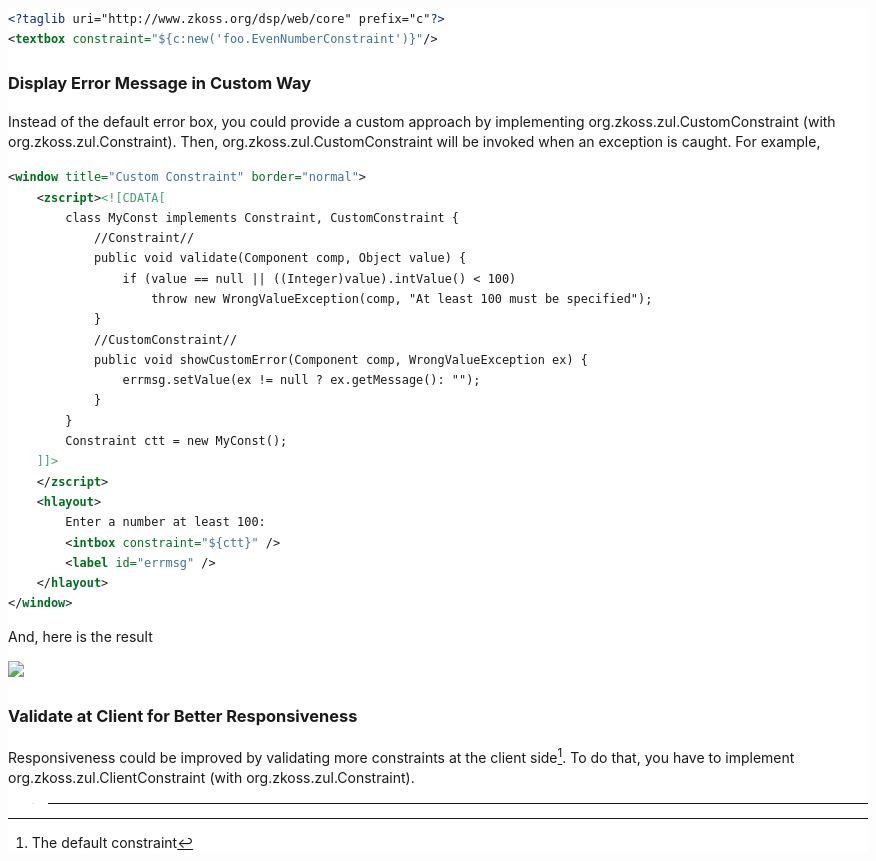 ``` xml
<?taglib uri="http://www.zkoss.org/dsp/web/core" prefix="c"?>
<textbox constraint="${c:new('foo.EvenNumberConstraint')}"/>
```

### Display Error Message in Custom Way

Instead of the default error box, you could provide a custom approach by
implementing
<javadoc type="interface">org.zkoss.zul.CustomConstraint</javadoc> (with
<javadoc type="interface">org.zkoss.zul.Constraint</javadoc>). Then,
<javadoc method="showCustomError(org.zkoss.zk.ui.Component, org.zkoss.zk.ui.WrongValueException)" type="interface">org.zkoss.zul.CustomConstraint</javadoc>
will be invoked when an exception is caught. For example,

``` xml
<window title="Custom Constraint" border="normal">
    <zscript><![CDATA[
        class MyConst implements Constraint, CustomConstraint {
            //Constraint//
            public void validate(Component comp, Object value) {
                if (value == null || ((Integer)value).intValue() < 100)
                    throw new WrongValueException(comp, "At least 100 must be specified");
            }
            //CustomConstraint//
            public void showCustomError(Component comp, WrongValueException ex) {
                errmsg.setValue(ex != null ? ex.getMessage(): "");
            }
        }
        Constraint ctt = new MyConst();
    ]]>
    </zscript>
    <hlayout>
        Enter a number at least 100:
        <intbox constraint="${ctt}" />
        <label id="errmsg" />
    </hlayout>
</window>
```

And, here is the result

![](CrCustomConstraint.png)

### Validate at Client for Better Responsiveness

Responsiveness could be improved by validating more constraints at the
client side[^1]. To do that, you have to implement
<javadoc type="interface">org.zkoss.zul.ClientConstraint</javadoc> (with
<javadoc type="interface">org.zkoss.zul.Constraint</javadoc>).

> ------------------------------------------------------------------------
>
> <references/>


[^1]: The default constraint